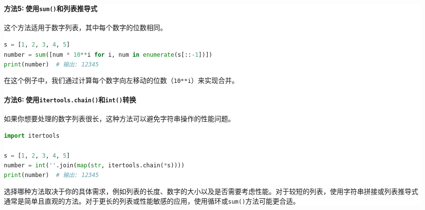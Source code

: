 #### 方法5: 使用`sum()`和列表推导式

这个方法适用于数字列表，其中每个数字的位数相同。

```python
s = [1, 2, 3, 4, 5]
number = sum([num * 10**i for i, num in enumerate(s[::-1])])
print(number)  # 输出: 12345
```

在这个例子中，我们通过计算每个数字向左移动的位数（`10**i`）来实现合并。

#### 方法6: 使用`itertools.chain()`和`int()`转换

如果你想要处理的数字列表很长，这种方法可以避免字符串操作的性能问题。

```python
import itertools

s = [1, 2, 3, 4, 5]
number = int(''.join(map(str, itertools.chain(*s))))
print(number)  # 输出: 12345
```

选择哪种方法取决于你的具体需求，例如列表的长度、数字的大小以及是否需要考虑性能。对于较短的列表，使用字符串拼接或列表推导式通常是简单且直观的方法。对于更长的列表或性能敏感的应用，使用循环或`sum()`方法可能更合适。